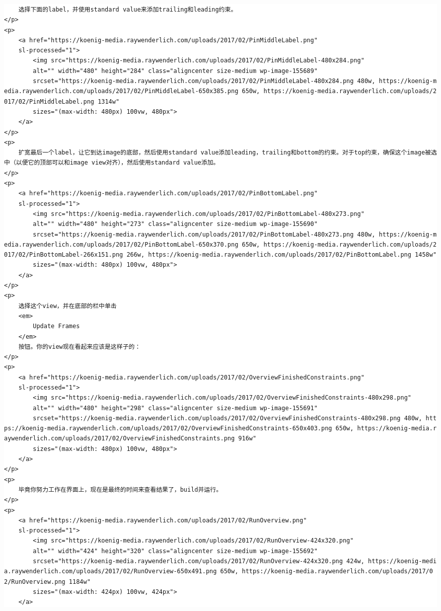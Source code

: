         选择下面的label，并使用standard value来添加trailing和leading约束。
    </p>
    <p>
        <a href="https://koenig-media.raywenderlich.com/uploads/2017/02/PinMiddleLabel.png"
        sl-processed="1">
            <img src="https://koenig-media.raywenderlich.com/uploads/2017/02/PinMiddleLabel-480x284.png"
            alt="" width="480" height="284" class="aligncenter size-medium wp-image-155689"
            srcset="https://koenig-media.raywenderlich.com/uploads/2017/02/PinMiddleLabel-480x284.png 480w, https://koenig-media.raywenderlich.com/uploads/2017/02/PinMiddleLabel-650x385.png 650w, https://koenig-media.raywenderlich.com/uploads/2017/02/PinMiddleLabel.png 1314w"
            sizes="(max-width: 480px) 100vw, 480px">
        </a>
    </p>
    <p>
        扩宽最后一个label，让它到达image的底部，然后使用standard value添加leading，trailing和bottom的约束。对于top约束，确保这个image被选中（以便它的顶部可以和image view对齐），然后使用standard value添加。
    </p>
    <p>
        <a href="https://koenig-media.raywenderlich.com/uploads/2017/02/PinBottomLabel.png"
        sl-processed="1">
            <img src="https://koenig-media.raywenderlich.com/uploads/2017/02/PinBottomLabel-480x273.png"
            alt="" width="480" height="273" class="aligncenter size-medium wp-image-155690"
            srcset="https://koenig-media.raywenderlich.com/uploads/2017/02/PinBottomLabel-480x273.png 480w, https://koenig-media.raywenderlich.com/uploads/2017/02/PinBottomLabel-650x370.png 650w, https://koenig-media.raywenderlich.com/uploads/2017/02/PinBottomLabel-266x151.png 266w, https://koenig-media.raywenderlich.com/uploads/2017/02/PinBottomLabel.png 1458w"
            sizes="(max-width: 480px) 100vw, 480px">
        </a>
    </p>
    <p>
        选择这个view，并在底部的栏中单击
        <em>
            Update Frames
        </em>
        按钮。你的view现在看起来应该是这样子的：
    </p>
    <p>
        <a href="https://koenig-media.raywenderlich.com/uploads/2017/02/OverviewFinishedConstraints.png"
        sl-processed="1">
            <img src="https://koenig-media.raywenderlich.com/uploads/2017/02/OverviewFinishedConstraints-480x298.png"
            alt="" width="480" height="298" class="aligncenter size-medium wp-image-155691"
            srcset="https://koenig-media.raywenderlich.com/uploads/2017/02/OverviewFinishedConstraints-480x298.png 480w, https://koenig-media.raywenderlich.com/uploads/2017/02/OverviewFinishedConstraints-650x403.png 650w, https://koenig-media.raywenderlich.com/uploads/2017/02/OverviewFinishedConstraints.png 916w"
            sizes="(max-width: 480px) 100vw, 480px">
        </a>
    </p>
    <p>
        毕竟你努力工作在界面上，现在是最终的时间来查看结果了，build并运行。
    </p>
    <p>
        <a href="https://koenig-media.raywenderlich.com/uploads/2017/02/RunOverview.png"
        sl-processed="1">
            <img src="https://koenig-media.raywenderlich.com/uploads/2017/02/RunOverview-424x320.png"
            alt="" width="424" height="320" class="aligncenter size-medium wp-image-155692"
            srcset="https://koenig-media.raywenderlich.com/uploads/2017/02/RunOverview-424x320.png 424w, https://koenig-media.raywenderlich.com/uploads/2017/02/RunOverview-650x491.png 650w, https://koenig-media.raywenderlich.com/uploads/2017/02/RunOverview.png 1184w"
            sizes="(max-width: 424px) 100vw, 424px">
        </a>